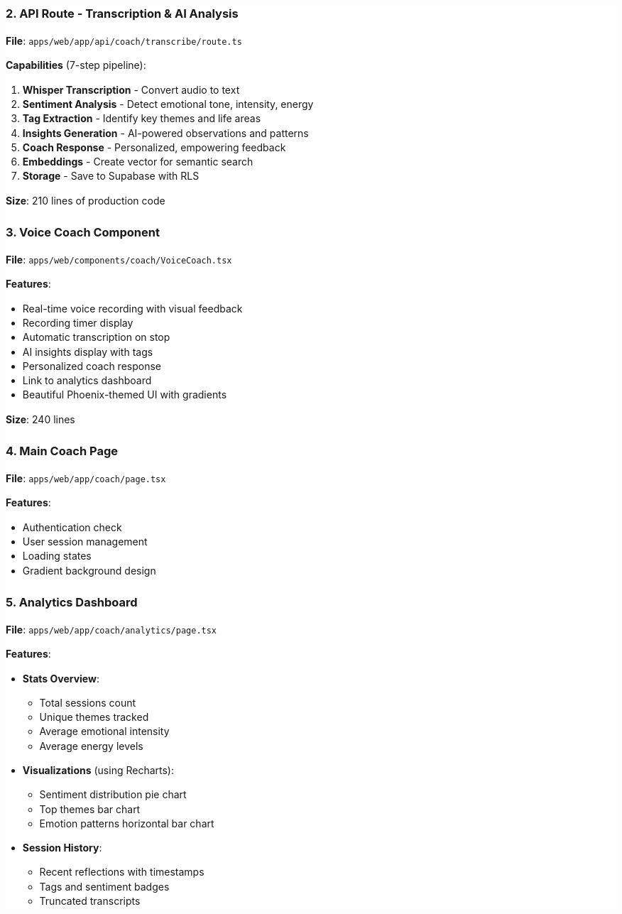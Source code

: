 ### 2. API Route - Transcription & AI Analysis
**File**: `apps/web/app/api/coach/transcribe/route.ts`

**Capabilities** (7-step pipeline):
1. **Whisper Transcription** - Convert audio to text
2. **Sentiment Analysis** - Detect emotional tone, intensity, energy
3. **Tag Extraction** - Identify key themes and life areas
4. **Insights Generation** - AI-powered observations and patterns
5. **Coach Response** - Personalized, empowering feedback
6. **Embeddings** - Create vector for semantic search
7. **Storage** - Save to Supabase with RLS

**Size**: 210 lines of production code

### 3. Voice Coach Component
**File**: `apps/web/components/coach/VoiceCoach.tsx`

**Features**:
- Real-time voice recording with visual feedback
- Recording timer display
- Automatic transcription on stop
- AI insights display with tags
- Personalized coach response
- Link to analytics dashboard
- Beautiful Phoenix-themed UI with gradients

**Size**: 240 lines

### 4. Main Coach Page
**File**: `apps/web/app/coach/page.tsx`

**Features**:
- Authentication check
- User session management
- Loading states
- Gradient background design

### 5. Analytics Dashboard
**File**: `apps/web/app/coach/analytics/page.tsx`

**Features**:
- **Stats Overview**:
  - Total sessions count
  - Unique themes tracked
  - Average emotional intensity
  - Average energy levels

- **Visualizations** (using Recharts):
  - Sentiment distribution pie chart
  - Top themes bar chart
  - Emotion patterns horizontal bar chart

- **Session History**:
  - Recent reflections with timestamps
  - Tags and sentiment badges
  - Truncated transcripts
